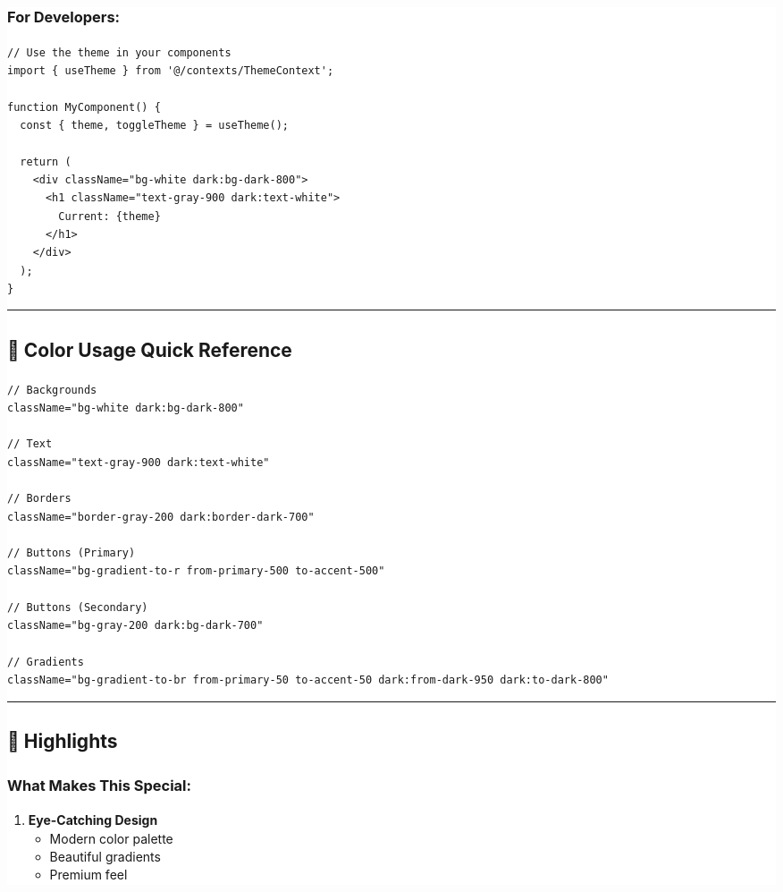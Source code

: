 ### **For Developers:**
```tsx
// Use the theme in your components
import { useTheme } from '@/contexts/ThemeContext';

function MyComponent() {
  const { theme, toggleTheme } = useTheme();
  
  return (
    <div className="bg-white dark:bg-dark-800">
      <h1 className="text-gray-900 dark:text-white">
        Current: {theme}
      </h1>
    </div>
  );
}
```

---

## 🎨 Color Usage Quick Reference

```tsx
// Backgrounds
className="bg-white dark:bg-dark-800"

// Text
className="text-gray-900 dark:text-white"

// Borders
className="border-gray-200 dark:border-dark-700"

// Buttons (Primary)
className="bg-gradient-to-r from-primary-500 to-accent-500"

// Buttons (Secondary)
className="bg-gray-200 dark:bg-dark-700"

// Gradients
className="bg-gradient-to-br from-primary-50 to-accent-50 dark:from-dark-950 dark:to-dark-800"
```

---

## 🌟 Highlights

### **What Makes This Special:**

1. **Eye-Catching Design**
   - Modern color palette
   - Beautiful gradients
   - Premium feel
